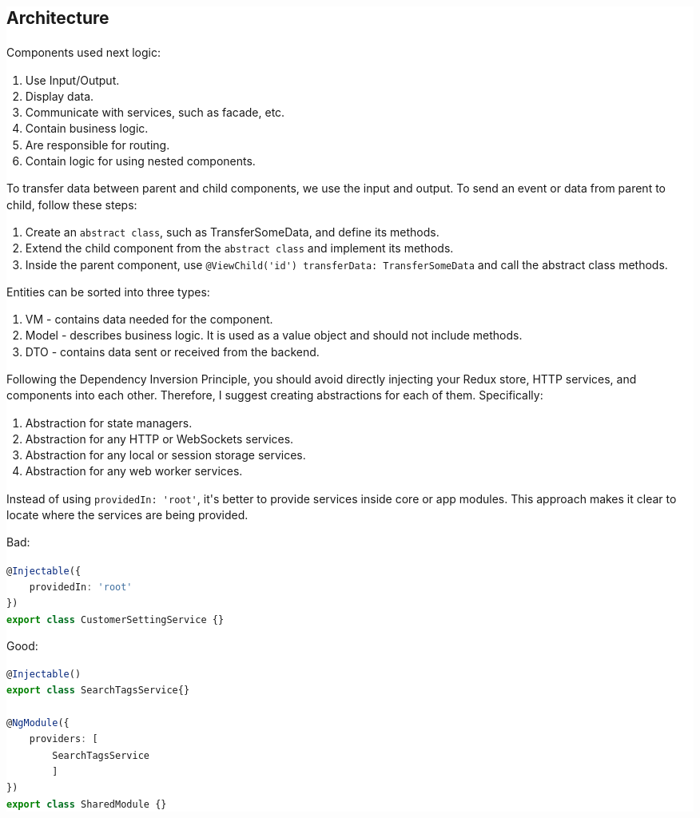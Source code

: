 ## Architecture

Components used next logic:

1. Use Input/Output.
2. Display data.
3. Communicate with services, such as facade, etc.
4. Contain business logic.
5. Are responsible for routing.
6. Contain logic for using nested components.

To transfer data between parent and child components, we use the input and output.
To send an event or data from parent to child, follow these steps:

1. Create an `abstract class`, such as TransferSomeData, and define its methods.
2. Extend the child component from the `abstract class` and implement its methods.
3. Inside the parent component, use `@ViewChild('id') transferData: TransferSomeData` and call the abstract class methods.

Entities can be sorted into three types:

1. VM - contains data needed for the component.
2. Model - describes business logic. It is used as a value object and should not include methods.
3. DTO - contains data sent or received from the backend.

Following the Dependency Inversion Principle, you should avoid directly injecting your Redux store, HTTP services, and components into each other. 
Therefore, I suggest creating abstractions for each of them. Specifically:

1. Abstraction for state managers.
2. Abstraction for any HTTP or WebSockets services.
3. Abstraction for any local or session storage services.
4. Abstraction for any web worker services.

Instead of using `providedIn: 'root'`, it's better to provide services inside core or app modules. 
This approach makes it clear to locate where the services are being provided.

Bad:

```TypeScript
@Injectable({
    providedIn: 'root'
})
export class CustomerSettingService {}
```

Good:

```TypeScript
@Injectable()
export class SearchTagsService{}

@NgModule({
    providers: [
        SearchTagsService
        ]
})
export class SharedModule {}
```
